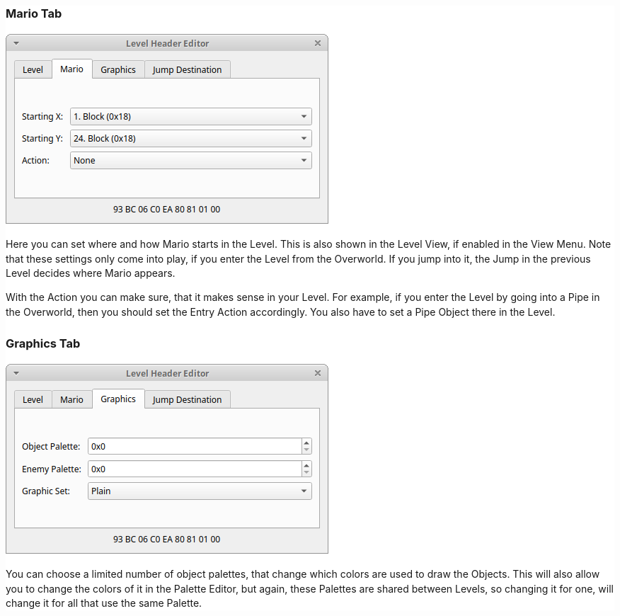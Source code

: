 ### Mario Tab

![](level-header-2.png)

Here you can set where and how Mario starts in the Level. This is also shown in the Level View, if enabled in the View
Menu. Note that these settings only come into play, if you enter the Level from the Overworld. If you jump into it, the
Jump in the previous Level decides where Mario appears.

With the Action you can make sure, that it makes sense in your Level. For example, if you enter the Level by going into
a Pipe in the Overworld, then you should set the Entry Action accordingly. You also have to set a Pipe Object there in
the Level.

### Graphics Tab

![](level-header-3.png)

You can choose a limited number of object palettes, that change which colors are used to draw the Objects. This will
also allow you to change the colors of it in the Palette Editor, but again, these Palettes are shared between Levels,
so changing it for one, will change it for all that use the same Palette.

